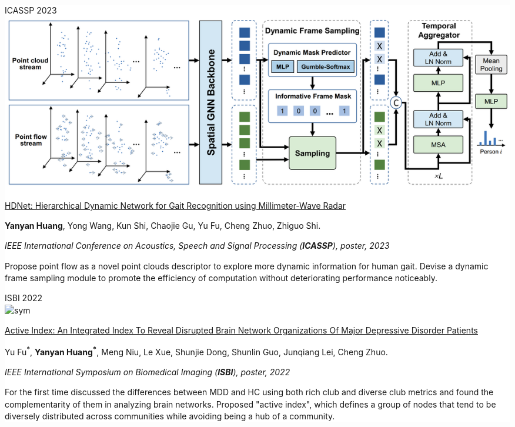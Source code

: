 
<div class='paper-box'><div class='paper-box-image'><div><div class="badge">ICASSP 2023</div><img src='images/hdnet.png' alt="sym" width="100%"></div></div>
<div class='paper-box-text' markdown="1">

[HDNet: Hierarchical Dynamic Network for Gait Recognition using Millimeter-Wave Radar](https://ieeexplore.ieee.org/abstract/document/10096835)

**Yanyan Huang**, Yong Wang, Kun Shi, Chaojie Gu, Yu Fu, Cheng Zhuo, Zhiguo Shi.


*IEEE International Conference on Acoustics, Speech and Signal Processing (****ICASSP****), poster, 2023*

Propose point flow as a novel point clouds descriptor to explore more dynamic information for human gait. Devise a dynamic frame sampling module to promote the efficiency of computation without deteriorating performance noticeably.
</div>
</div>


<div class='paper-box'><div class='paper-box-image'><div><div class="badge">ISBI 2022</div><img src='images/isbi2022.png' alt="sym" width="100%"></div></div>
<div class='paper-box-text' markdown="1">

[Active Index: An Integrated Index To Reveal Disrupted Brain Network Organizations Of Major Depressive Disorder Patients](https://ieeexplore.ieee.org/stamp/stamp.jsp?tp=&arnumber=9761503)

Yu Fu$^{*}$, **Yanyan Huang$^{*}$**, Meng Niu, Le Xue, Shunjie Dong, Shunlin Guo, Junqiang Lei, Cheng Zhuo.


*IEEE International Symposium on Biomedical Imaging (****ISBI****), poster, 2022*



For the first time discussed the differences between MDD and HC using both rich club and diverse club metrics and found the complementarity of them in analyzing brain networks. Proposed "active index", which defines a group of nodes that tend to be diversely distributed across communities while avoiding being a hub of a community.
</div>
</div>



